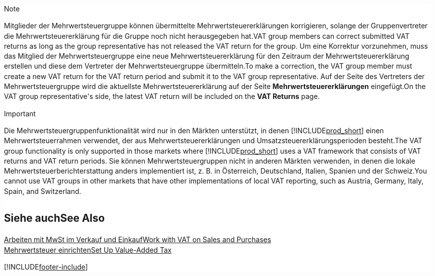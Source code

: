 > [!NOTE]
> <span data-ttu-id="2d1a1-206">Mitglieder der Mehrwertsteuergruppe können übermittelte Mehrwertsteuererklärungen korrigieren, solange der Gruppenvertreter die Mehrwertsteuererklärung für die Gruppe noch nicht herausgegeben hat.</span><span class="sxs-lookup"><span data-stu-id="2d1a1-206">VAT group members can correct submitted VAT returns as long as the group representative has not released the VAT return for the group.</span></span> <span data-ttu-id="2d1a1-207">Um eine Korrektur vorzunehmen, muss das Mitglied der Mehrwertsteuergruppe eine neue Mehrwertsteuererklärung für den Zeitraum der Mehrwertsteuererklärung erstellen und diese dem Vertreter der Mehrwertsteuergruppe übermitteln.</span><span class="sxs-lookup"><span data-stu-id="2d1a1-207">To make a correction, the VAT group member must create a new VAT return for the VAT return period and submit it to the VAT group representative.</span></span> <span data-ttu-id="2d1a1-208">Auf der Seite des Vertreters der Mehrwertsteuergruppe wird die aktuellste Mehrwertsteuererklärung auf der Seite **Mehrwertsteuererklärungen** eingefügt.</span><span class="sxs-lookup"><span data-stu-id="2d1a1-208">On the VAT group representative's side, the latest VAT return will be included on the **VAT Returns** page.</span></span> 

> [!IMPORTANT]
> <span data-ttu-id="2d1a1-209">Die Mehrwertsteuergruppenfunktionalität wird nur in den Märkten unterstützt, in denen [!INCLUDE[prod_short](includes/prod_short.md)] einen Mehrwertsteuerrahmen verwendet, der aus Mehrwertsteuererklärungen und Umsatzsteuererklärungsperioden besteht.</span><span class="sxs-lookup"><span data-stu-id="2d1a1-209">The VAT group functionality is only supported in those markets where [!INCLUDE[prod_short](includes/prod_short.md)] uses a VAT framework that consists of VAT returns and VAT return periods.</span></span> <span data-ttu-id="2d1a1-210">Sie können Mehrwertsteuergruppen nicht in anderen Märkten verwenden, in denen die lokale Mehrwertsteuerberichterstattung anders implementiert ist, z. B. in Österreich, Deutschland, Italien, Spanien und der Schweiz.</span><span class="sxs-lookup"><span data-stu-id="2d1a1-210">You cannot use VAT groups in other markets that have other implementations of local VAT reporting, such as Austria, Germany, Italy, Spain, and Switzerland.</span></span> 

## <a name="see-also"></a><span data-ttu-id="2d1a1-211">Siehe auch</span><span class="sxs-lookup"><span data-stu-id="2d1a1-211">See Also</span></span>
[<span data-ttu-id="2d1a1-212">Arbeiten mit MwSt im Verkauf und Einkauf</span><span class="sxs-lookup"><span data-stu-id="2d1a1-212">Work with VAT on Sales and Purchases</span></span>](finance-work-with-vat.md)  
[<span data-ttu-id="2d1a1-213">Mehrwertsteuer einrichten</span><span class="sxs-lookup"><span data-stu-id="2d1a1-213">Set Up Value-Added Tax</span></span>](finance-setup-vat.md)


[!INCLUDE[footer-include](includes/footer-banner.md)]
